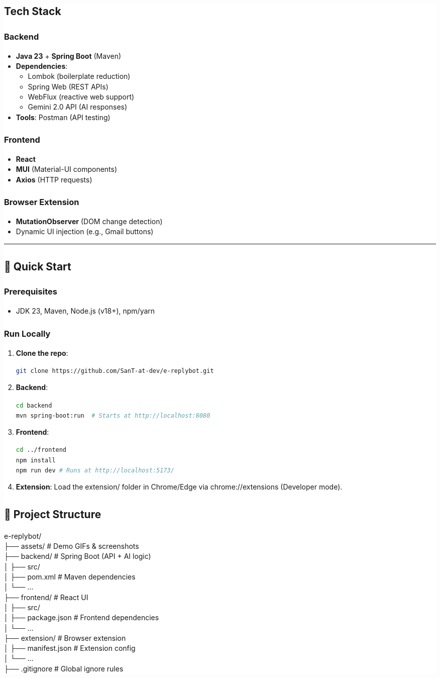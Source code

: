 ## Tech Stack  
### **Backend**  
- **Java 23** + **Spring Boot** (Maven)  
- **Dependencies**:  
  - Lombok (boilerplate reduction)  
  - Spring Web (REST APIs)  
  - WebFlux (reactive web support)  
  - Gemini 2.0 API (AI responses)  
- **Tools**: Postman (API testing)  

### **Frontend**  
- **React**  
- **MUI** (Material-UI components)  
- **Axios** (HTTP requests)  

### **Browser Extension**  
- **MutationObserver** (DOM change detection)  
- Dynamic UI injection (e.g., Gmail buttons)  

---

## 🚀 Quick Start  
### **Prerequisites**  
- JDK 23, Maven, Node.js (v18+), npm/yarn  

### **Run Locally**  
1. **Clone the repo**:  
   ```bash  
   git clone https://github.com/SanT-at-dev/e-replybot.git

2. **Backend**:
   ```bash  
   cd backend  
   mvn spring-boot:run  # Starts at http://localhost:8080

3. **Frontend**:
    ```bash  
   cd ../frontend  
   npm install
   npm run dev # Runs at http://localhost:5173/

4. **Extension**:
   Load the extension/ folder in Chrome/Edge via chrome://extensions (Developer mode).

## 📂 Project Structure

e-replybot/  
├── assets/               # Demo GIFs & screenshots  
├── backend/              # Spring Boot (API + AI logic)  
│   ├── src/  
│   ├── pom.xml           # Maven dependencies  
│   └── ...  
├── frontend/             # React UI  
│   ├── src/  
│   ├── package.json      # Frontend dependencies  
│   └── ...  
├── extension/            # Browser extension  
│   ├── manifest.json     # Extension config  
│   └── ...  
├── .gitignore            # Global ignore rules  
   ```